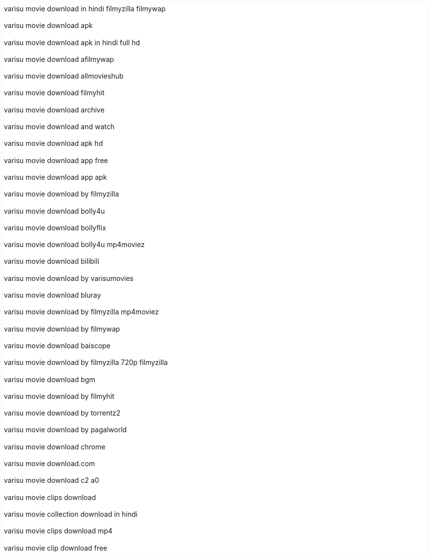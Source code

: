 varisu movie download in hindi filmyzilla filmywap

varisu movie download apk

varisu movie download apk in hindi full hd

varisu movie download afilmywap

varisu movie download allmovieshub

varisu movie download filmyhit

varisu movie download archive

varisu movie download and watch

varisu movie download apk hd

varisu movie download app free

varisu movie download app apk

varisu movie download by filmyzilla

varisu movie download bolly4u

varisu movie download bollyflix

varisu movie download bolly4u mp4moviez

varisu movie download bilibili

varisu movie download by varisumovies

varisu movie download bluray

varisu movie download by filmyzilla mp4moviez

varisu movie download by filmywap

varisu movie download baiscope

varisu movie download by filmyzilla 720p filmyzilla

varisu movie download bgm

varisu movie download by filmyhit

varisu movie download by torrentz2

varisu movie download by pagalworld

varisu movie download chrome

varisu movie download.com

varisu movie download c2 a0

varisu movie clips download

varisu movie collection download in hindi

varisu movie clips download mp4

varisu movie clip download free
